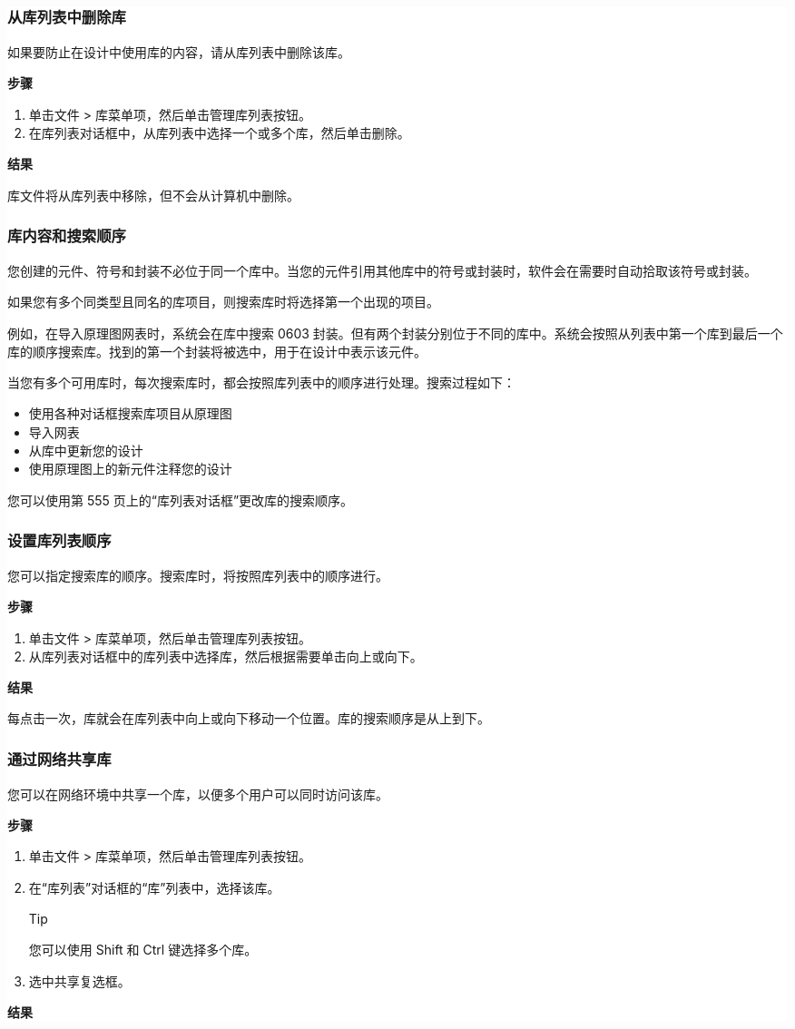 ### 从库列表中删除库

如果要防止在设计中使用库的内容，请从库列表中删除该库。

**步骤**

1. 单击文件 > 库菜单项，然后单击管理库列表按钮。
2. 在库列表对话框中，从库列表中选择一个或多个库，然后单击删除。

**结果**

库文件将从库列表中移除，但不会从计算机中删除。

### 库内容和搜索顺序

您创建的元件、符号和封装不必位于同一个库中。当您的元件引用其他库中的符号或封装时，软件会在需要时自动拾取该符号或封装。

如果您有多个同类型且同名的库项目，则搜索库时将选择第一个出现的项目。

例如，在导入原理图网表时，系统会在库中搜索 0603 封装。但有两个封装分别位于不同的库中。系统会按照从列表中第一个库到最后一个库的顺序搜索库。找到的第一个封装将被选中，用于在设计中表示该元件。

当您有多个可用库时，每次搜索库时，都会按照库列表中的顺序进行处理。搜索过程如下：

- 使用各种对话框搜索库项目从原理图
- 导入网表
- 从库中更新您的设计
- 使用原理图上的新元件注释您的设计

您可以使用第 555 页上的“库列表对话框”更改库的搜索顺序。

### 设置库列表顺序

您可以指定搜索库的顺序。搜索库时，将按照库列表中的顺序进行。

**步骤**

1. 单击文件 > 库菜单项，然后单击管理库列表按钮。
2. 从库列表对话框中的库列表中选择库，然后根据需要单击向上或向下。

**结果**

每点击一次，库就会在库列表中向上或向下移动一个位置。库的搜索顺序是从上到下。

### 通过网络共享库

您可以在网络环境中共享一个库，以便多个用户可以同时访问该库。

**步骤**

1. 单击文件 > 库菜单项，然后单击管理库列表按钮。

2. 在“库列表”对话框的“库”列表中，选择该库。

   > [!TIP]
   >
   > 您可以使用 Shift 和 Ctrl 键选择多个库。

3. 选中共享复选框。

**结果**
